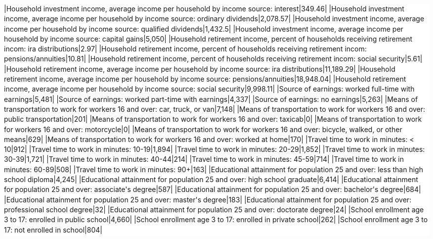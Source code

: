 |Household investment income, average income per household by income source: interest|349.46|
|Household investment income, average income per household by income source: ordinary dividends|2,078.57|
|Household investment income, average income per household by income source: qualified dividends|1,432.5|
|Household investment income, average income per household by income source: capital gains|5,050|
|Household retirement income, percent of households receiving retirement incom: ira distributions|2.97|
|Household retirement income, percent of households receiving retirement incom: pensions/annuities|10.81|
|Household retirement income, percent of households receiving retirement incom: social security|5.61|
|Household retirement income, average income per household by income source: ira distributions|11,189.29|
|Household retirement income, average income per household by income source: pensions/annuities|18,948.04|
|Household retirement income, average income per household by income source: social security|9,998.11|
|Source of earnings: worked full-time with earnings|5,481|
|Source of earnings: worked part-time with earnings|4,337|
|Source of earnings: no earnings|5,263|
|Means of transportation to work for workers 16 and over: car, truck, or van|7,148|
|Means of transportation to work for workers 16 and over: public transportation|201|
|Means of transportation to work for workers 16 and over: taxicab|0|
|Means of transportation to work for workers 16 and over: motorcycle|0|
|Means of transportation to work for workers 16 and over: bicycle, walked, or other means|629|
|Means of transportation to work for workers 16 and over: worked at home|170|
|Travel time to work in minutes: < 10|912|
|Travel time to work in minutes: 10-19|1,894|
|Travel time to work in minutes: 20-29|1,852|
|Travel time to work in minutes: 30-39|1,721|
|Travel time to work in minutes: 40-44|214|
|Travel time to work in minutes: 45-59|714|
|Travel time to work in minutes: 60-89|508|
|Travel time to work in minutes: 90+|163|
|Educational attainment for population 25 and over: less than high school diploma|4,245|
|Educational attainment for population 25 and over: high school graduate|6,414|
|Educational attainment for population 25 and over: associate's degree|587|
|Educational attainment for population 25 and over: bachelor's degree|684|
|Educational attainment for population 25 and over: master's degree|183|
|Educational attainment for population 25 and over: professional school degree|32|
|Educational attainment for population 25 and over: doctorate degree|24|
|School enrollment age 3 to 17: enrolled in public school|4,660|
|School enrollment age 3 to 17: enrolled in private school|262|
|School enrollment age 3 to 17: not enrolled in school|804|
